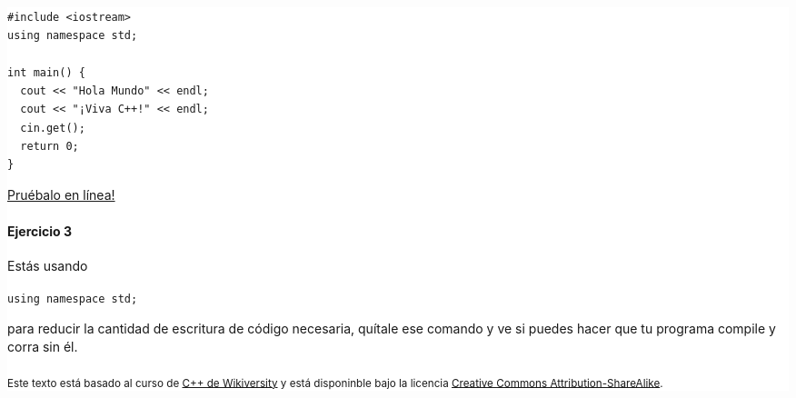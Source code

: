     #include <iostream>
    using namespace std;

    int main() {
      cout << "Hola Mundo" << endl;
      cout << "¡Viva C++!" << endl;
      cin.get();
      return 0;
    }

[Pruébalo en línea!](https://tio.run/##Xco9CgIxEEDhPqcY12aXRbFPsLGxsbUfkiEMJJOQHxvxMF7Fi0W21PI9PpvzwVs7xp7Fhu4IDKfaCmE8q15ZPAhGqhktQW1OK8XSICLLvMBTAdjUGxgD0@d9TQHh1sWl3bQtEhf0L7nzA@Gyrn@A5eipzcsWhVovAietXmN8AQ "C++ (gcc)")

#### Ejercicio 3 ####
Estás usando

    using namespace std;

para reducir la cantidad de escritura de código necesaria, quítale ese comando y ve si puedes hacer que tu programa compile y corra sin él.

<sub>Este texto está basado al curso de [C++ de Wikiversity](https://en.wikiversity.org/wiki/C%2B%2B) y está disponinble bajo la licencia [Creative Commons Attribution-ShareAlike](https://creativecommons.org/licenses/by-sa/3.0/).</sub>
